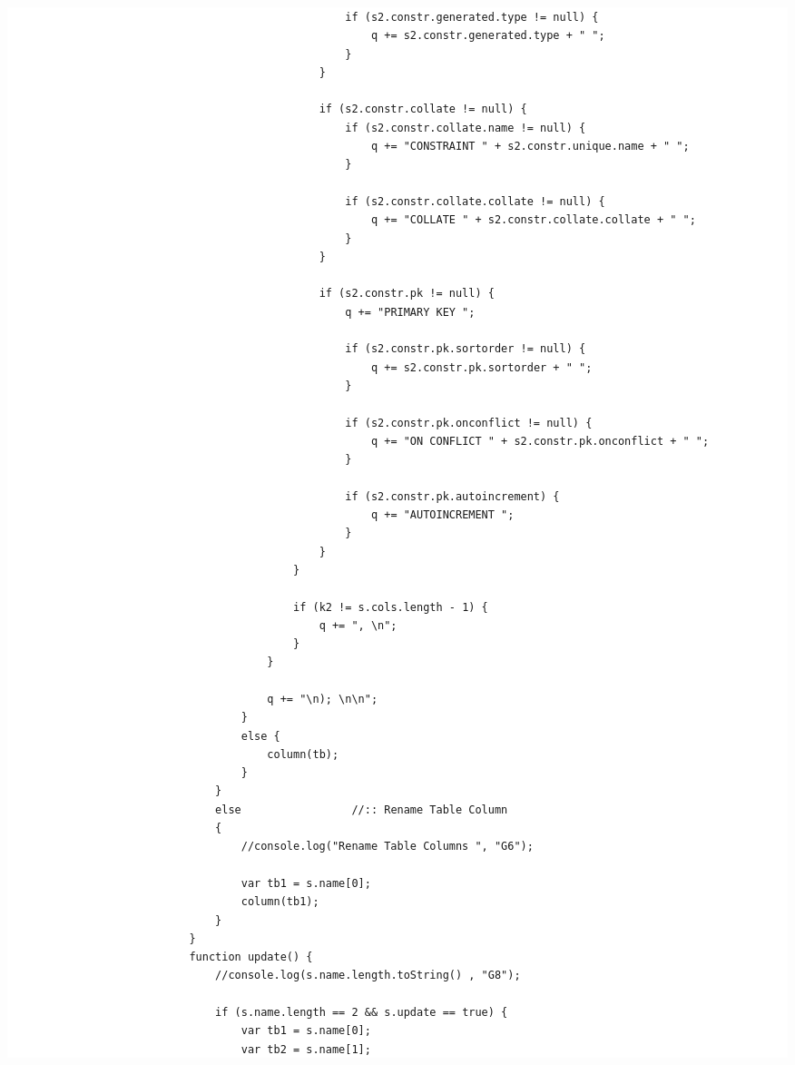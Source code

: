                                                         if (s2.constr.generated.type != null) {
                                                            q += s2.constr.generated.type + " ";
                                                        }
                                                    }

                                                    if (s2.constr.collate != null) {
                                                        if (s2.constr.collate.name != null) {
                                                            q += "CONSTRAINT " + s2.constr.unique.name + " ";
                                                        }

                                                        if (s2.constr.collate.collate != null) {
                                                            q += "COLLATE " + s2.constr.collate.collate + " ";
                                                        }
                                                    }

                                                    if (s2.constr.pk != null) {
                                                        q += "PRIMARY KEY ";

                                                        if (s2.constr.pk.sortorder != null) {
                                                            q += s2.constr.pk.sortorder + " ";
                                                        }

                                                        if (s2.constr.pk.onconflict != null) {
                                                            q += "ON CONFLICT " + s2.constr.pk.onconflict + " ";
                                                        }

                                                        if (s2.constr.pk.autoincrement) {
                                                            q += "AUTOINCREMENT ";
                                                        }
                                                    }
                                                }

                                                if (k2 != s.cols.length - 1) {
                                                    q += ", \n";
                                                }
                                            }

                                            q += "\n); \n\n";
                                        }
                                        else {
                                            column(tb);
                                        }
                                    }
                                    else                 //:: Rename Table Column 
                                    {
                                        //console.log("Rename Table Columns ", "G6");

                                        var tb1 = s.name[0];
                                        column(tb1);
                                    }
                                }
                                function update() {
                                    //console.log(s.name.length.toString() , "G8");

                                    if (s.name.length == 2 && s.update == true) {
                                        var tb1 = s.name[0];
                                        var tb2 = s.name[1];
